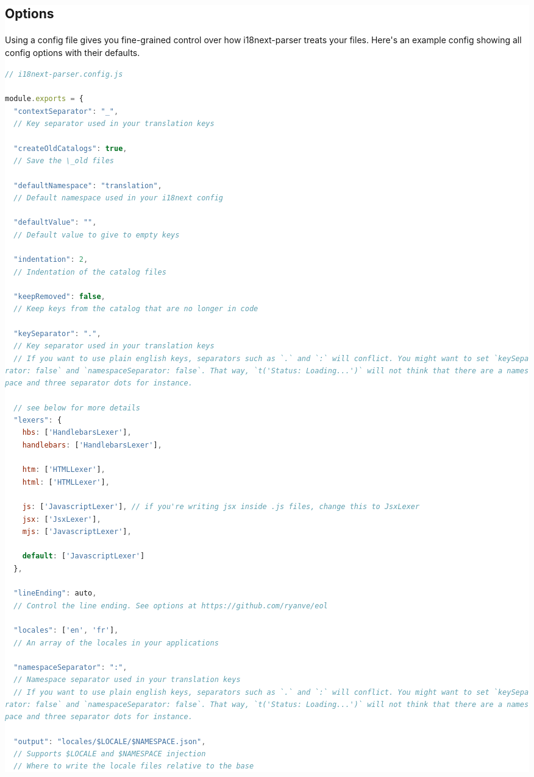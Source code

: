 ## Options

Using a config file gives you fine-grained control over how i18next-parser treats your files. Here's an example config showing all config options with their defaults.

```js
// i18next-parser.config.js

module.exports = {
  "contextSeparator": "_",
  // Key separator used in your translation keys     

  "createOldCatalogs": true,
  // Save the \_old files                                  

  "defaultNamespace": "translation",
  // Default namespace used in your i18next config         

  "defaultValue": "",
  // Default value to give to empty keys                   

  "indentation": 2,
  // Indentation of the catalog files                      

  "keepRemoved": false,
  // Keep keys from the catalog that are no longer in code 

  "keySeparator": ".",
  // Key separator used in your translation keys
  // If you want to use plain english keys, separators such as `.` and `:` will conflict. You might want to set `keySeparator: false` and `namespaceSeparator: false`. That way, `t('Status: Loading...')` will not think that there are a namespace and three separator dots for instance.        

  // see below for more details
  "lexers": {
    hbs: ['HandlebarsLexer'],
    handlebars: ['HandlebarsLexer'],

    htm: ['HTMLLexer'],
    html: ['HTMLLexer'],

    js: ['JavascriptLexer'], // if you're writing jsx inside .js files, change this to JsxLexer
    jsx: ['JsxLexer'],
    mjs: ['JavascriptLexer'],

    default: ['JavascriptLexer']
  },

  "lineEnding": auto,
  // Control the line ending. See options at https://github.com/ryanve/eol

  "locales": ['en', 'fr'],
  // An array of the locales in your applications          

  "namespaceSeparator": ":",
  // Namespace separator used in your translation keys   
  // If you want to use plain english keys, separators such as `.` and `:` will conflict. You might want to set `keySeparator: false` and `namespaceSeparator: false`. That way, `t('Status: Loading...')` will not think that there are a namespace and three separator dots for instance.

  "output": "locales/$LOCALE/$NAMESPACE.json",
  // Supports $LOCALE and $NAMESPACE injection
  // Where to write the locale files relative to the base

```